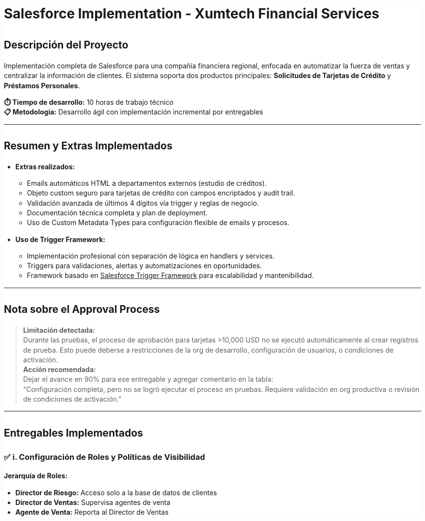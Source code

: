 # Salesforce Implementation - Xumtech Financial Services

## Descripción del Proyecto

Implementación completa de Salesforce para una compañía financiera regional, enfocada en automatizar la fuerza de ventas y centralizar la información de clientes. El sistema soporta dos productos principales: **Solicitudes de Tarjetas de Crédito** y **Préstamos Personales**.

**⏱️ Tiempo de desarrollo:** 10 horas de trabajo técnico  
**📋 Metodología:** Desarrollo ágil con implementación incremental por entregables

---

## Resumen y Extras Implementados

- **Extras realizados:**
  - Emails automáticos HTML a departamentos externos (estudio de créditos).
  - Objeto custom seguro para tarjetas de crédito con campos encriptados y audit trail.
  - Validación avanzada de últimos 4 dígitos vía trigger y reglas de negocio.
  - Documentación técnica completa y plan de deployment.
  - Uso de Custom Metadata Types para configuración flexible de emails y procesos.

- **Uso de Trigger Framework:**
  - Implementación profesional con separación de lógica en handlers y services.
  - Triggers para validaciones, alertas y automatizaciones en oportunidades.
  - Framework basado en [Salesforce Trigger Framework](https://github.com/dschach/salesforce-trigger-framework) para escalabilidad y mantenibilidad.

---

## Nota sobre el Approval Process

> **Limitación detectada:**  
> Durante las pruebas, el proceso de aprobación para tarjetas >10,000 USD no se ejecutó automáticamente al crear registros de prueba. Esto puede deberse a restricciones de la org de desarrollo, configuración de usuarios, o condiciones de activación.  
> **Acción recomendada:**  
> Dejar el avance en 90% para ese entregable y agregar comentario en la tabla:  
> “Configuración completa, pero no se logró ejecutar el proceso en pruebas. Requiere validación en org productiva o revisión de condiciones de activación.”

---

## Entregables Implementados

### ✅ i. Configuración de Roles y Políticas de Visibilidad

**Jerarquía de Roles:**
- **Director de Riesgo:** Acceso solo a la base de datos de clientes
- **Director de Ventas:** Supervisa agentes de venta
- **Agente de Venta:** Reporta al Director de Ventas
